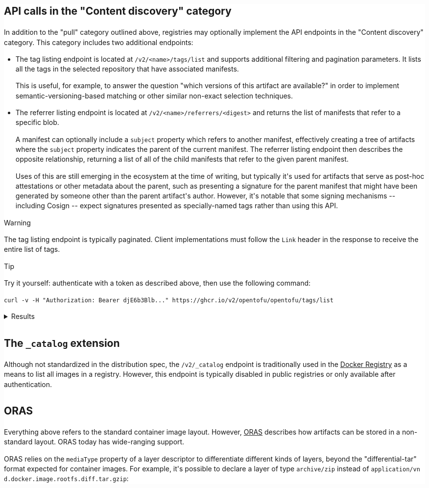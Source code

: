 ## API calls in the "Content discovery" category

In addition to the "pull" category outlined above, registries may optionally implement the API endpoints in the "Content discovery" category. This category includes two additional endpoints:

- The tag listing endpoint is located at `/v2/<name>/tags/list` and supports additional filtering and pagination parameters. It lists all the tags in the selected repository that have associated manifests.

    This is useful, for example, to answer the question "which versions of this artifact are available?" in order to implement semantic-versioning-based matching or other similar non-exact selection techniques.
- The referrer listing endpoint is located at `/v2/<name>/referrers/<digest>` and returns the list of manifests that refer to a specific blob.

    A manifest can optionally include a `subject` property which refers to another manifest, effectively creating a tree of artifacts where the `subject` property indicates the parent of the current manifest. The referrer listing endpoint then describes the opposite relationship, returning a list of all of the child manifests that refer to the given parent manifest.

    Uses of this are still emerging in the ecosystem at the time of writing, but typically it's used for artifacts that serve as post-hoc attestations or other metadata about the parent, such as presenting a signature for the parent manifest that might have been generated by someone other than the parent artifact's author. However, it's notable that some signing mechanisms -- including Cosign -- expect signatures presented as specially-named tags rather than using this API.

> [!WARNING]
> The tag listing endpoint is typically paginated. Client implementations must follow the `Link` header in the response to receive the entire list of tags.

> [!TIP]
> Try it yourself: authenticate with a token as described above, then use the following command:
> ```
> curl -v -H "Authorization: Bearer djE6b3Blb..." https://ghcr.io/v2/opentofu/opentofu/tags/list
> ```
> 
> <details><summary>Results</summary></details>


## The `_catalog` extension

Although not standardized in the distribution spec, the `/v2/_catalog` endpoint is traditionally used in the [Docker Registry](https://docker-docs.uclv.cu/registry/spec/api/#listing-repositories) as a means to list all images in a registry. However, this endpoint is typically disabled in public registries or only available after authentication.

## ORAS

Everything above refers to the standard container image layout. However, [ORAS](https://oras.land/) describes how artifacts can be stored in a non-standard layout. ORAS today has wide-ranging support.

ORAS relies on the `mediaType` property of a layer descriptor to differentiate different kinds of layers, beyond the "differential-tar" format expected for container images. For example, it's possible to declare a layer of type `archive/zip` instead of `application/vnd.docker.image.rootfs.diff.tar.gzip`:
